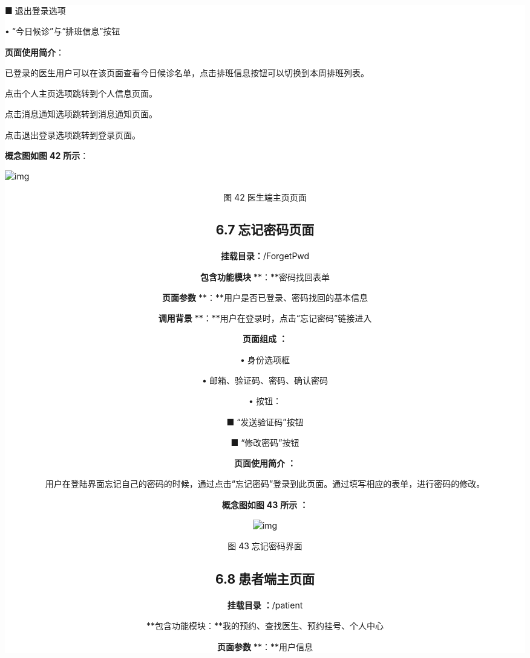 ■ 退出登录选项

•  “今日候诊”与“排班信息”按钮

**页面使用简介**：

已登录的医生用户可以在该页面查看今日候诊名单，点击排班信息按钮可以切换到本周排班列表。

点击个人主页选项跳转到个人信息页面。

点击消息通知选项跳转到消息通知页面。

点击退出登录选项跳转到登录页面。

**概念图如图** **42** **所示**：

![img](D:\Typora\img\clip_image082.gif)

<center>图 42 医生端主页页面



## 6.7 忘记密码页面

**挂载目录：**/ForgetPwd

**包含功能模块** **：**密码找回表单

**页面参数** **：**用户是否已登录、密码找回的基本信息

**调用背景** **：**用户在登录时，点击“忘记密码”链接进入

**页面组成** **：**

•  身份选项框

•  邮箱、验证码、密码、确认密码

•  按钮：

■ “发送验证码”按钮

■ “修改密码”按钮

**页面使用简介** **：**

用户在登陆界面忘记自己的密码的时候，通过点击“忘记密码”登录到此页面。通过填写相应的表单，进行密码的修改。

**概念图如图** **43** **所示** **：**

![img](D:\Typora\img\clip_image084.gif)

<center>图 43 忘记密码界面

## 6.8 患者端主页面

**挂载目录** **：**/patient

**包含功能模块：**我的预约、查找医生、预约挂号、个人中心

**页面参数** **：**用户信息
